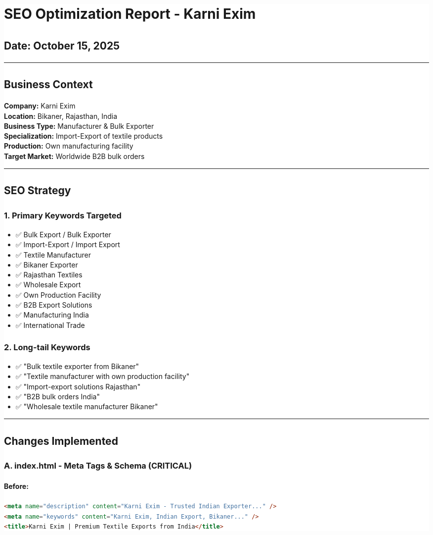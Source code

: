 # SEO Optimization Report - Karni Exim
## Date: October 15, 2025

---

## Business Context
**Company:** Karni Exim  
**Location:** Bikaner, Rajasthan, India  
**Business Type:** Manufacturer & Bulk Exporter  
**Specialization:** Import-Export of textile products  
**Production:** Own manufacturing facility  
**Target Market:** Worldwide B2B bulk orders

---

## SEO Strategy

### 1. **Primary Keywords Targeted**
- ✅ Bulk Export / Bulk Exporter
- ✅ Import-Export / Import Export
- ✅ Textile Manufacturer
- ✅ Bikaner Exporter
- ✅ Rajasthan Textiles
- ✅ Wholesale Export
- ✅ Own Production Facility
- ✅ B2B Export Solutions
- ✅ Manufacturing India
- ✅ International Trade

### 2. **Long-tail Keywords**
- ✅ "Bulk textile exporter from Bikaner"
- ✅ "Textile manufacturer with own production facility"
- ✅ "Import-export solutions Rajasthan"
- ✅ "B2B bulk orders India"
- ✅ "Wholesale textile manufacturer Bikaner"

---

## Changes Implemented

### **A. index.html - Meta Tags & Schema (CRITICAL)**

#### Before:
```html
<meta name="description" content="Karni Exim - Trusted Indian Exporter..." />
<meta name="keywords" content="Karni Exim, Indian Export, Bikaner..." />
<title>Karni Exim | Premium Textile Exports from India</title>
```
